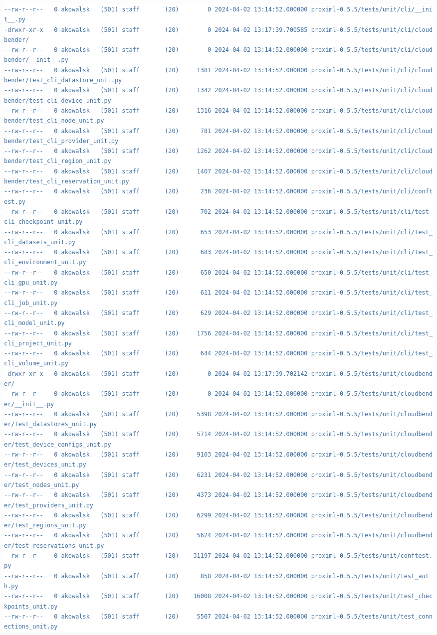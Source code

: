 ```diff
--rw-r--r--   0 akowalsk   (501) staff       (20)        0 2024-04-02 13:14:52.000000 proximl-0.5.5/tests/unit/cli/__init__.py
-drwxr-xr-x   0 akowalsk   (501) staff       (20)        0 2024-04-02 13:17:39.700585 proximl-0.5.5/tests/unit/cli/cloudbender/
--rw-r--r--   0 akowalsk   (501) staff       (20)        0 2024-04-02 13:14:52.000000 proximl-0.5.5/tests/unit/cli/cloudbender/__init__.py
--rw-r--r--   0 akowalsk   (501) staff       (20)     1381 2024-04-02 13:14:52.000000 proximl-0.5.5/tests/unit/cli/cloudbender/test_cli_datastore_unit.py
--rw-r--r--   0 akowalsk   (501) staff       (20)     1342 2024-04-02 13:14:52.000000 proximl-0.5.5/tests/unit/cli/cloudbender/test_cli_device_unit.py
--rw-r--r--   0 akowalsk   (501) staff       (20)     1316 2024-04-02 13:14:52.000000 proximl-0.5.5/tests/unit/cli/cloudbender/test_cli_node_unit.py
--rw-r--r--   0 akowalsk   (501) staff       (20)      781 2024-04-02 13:14:52.000000 proximl-0.5.5/tests/unit/cli/cloudbender/test_cli_provider_unit.py
--rw-r--r--   0 akowalsk   (501) staff       (20)     1262 2024-04-02 13:14:52.000000 proximl-0.5.5/tests/unit/cli/cloudbender/test_cli_region_unit.py
--rw-r--r--   0 akowalsk   (501) staff       (20)     1407 2024-04-02 13:14:52.000000 proximl-0.5.5/tests/unit/cli/cloudbender/test_cli_reservation_unit.py
--rw-r--r--   0 akowalsk   (501) staff       (20)      236 2024-04-02 13:14:52.000000 proximl-0.5.5/tests/unit/cli/conftest.py
--rw-r--r--   0 akowalsk   (501) staff       (20)      702 2024-04-02 13:14:52.000000 proximl-0.5.5/tests/unit/cli/test_cli_checkpoint_unit.py
--rw-r--r--   0 akowalsk   (501) staff       (20)      653 2024-04-02 13:14:52.000000 proximl-0.5.5/tests/unit/cli/test_cli_datasets_unit.py
--rw-r--r--   0 akowalsk   (501) staff       (20)      683 2024-04-02 13:14:52.000000 proximl-0.5.5/tests/unit/cli/test_cli_environment_unit.py
--rw-r--r--   0 akowalsk   (501) staff       (20)      650 2024-04-02 13:14:52.000000 proximl-0.5.5/tests/unit/cli/test_cli_gpu_unit.py
--rw-r--r--   0 akowalsk   (501) staff       (20)      611 2024-04-02 13:14:52.000000 proximl-0.5.5/tests/unit/cli/test_cli_job_unit.py
--rw-r--r--   0 akowalsk   (501) staff       (20)      629 2024-04-02 13:14:52.000000 proximl-0.5.5/tests/unit/cli/test_cli_model_unit.py
--rw-r--r--   0 akowalsk   (501) staff       (20)     1756 2024-04-02 13:14:52.000000 proximl-0.5.5/tests/unit/cli/test_cli_project_unit.py
--rw-r--r--   0 akowalsk   (501) staff       (20)      644 2024-04-02 13:14:52.000000 proximl-0.5.5/tests/unit/cli/test_cli_volume_unit.py
-drwxr-xr-x   0 akowalsk   (501) staff       (20)        0 2024-04-02 13:17:39.702142 proximl-0.5.5/tests/unit/cloudbender/
--rw-r--r--   0 akowalsk   (501) staff       (20)        0 2024-04-02 13:14:52.000000 proximl-0.5.5/tests/unit/cloudbender/__init__.py
--rw-r--r--   0 akowalsk   (501) staff       (20)     5398 2024-04-02 13:14:52.000000 proximl-0.5.5/tests/unit/cloudbender/test_datastores_unit.py
--rw-r--r--   0 akowalsk   (501) staff       (20)     5714 2024-04-02 13:14:52.000000 proximl-0.5.5/tests/unit/cloudbender/test_device_configs_unit.py
--rw-r--r--   0 akowalsk   (501) staff       (20)     9103 2024-04-02 13:14:52.000000 proximl-0.5.5/tests/unit/cloudbender/test_devices_unit.py
--rw-r--r--   0 akowalsk   (501) staff       (20)     6231 2024-04-02 13:14:52.000000 proximl-0.5.5/tests/unit/cloudbender/test_nodes_unit.py
--rw-r--r--   0 akowalsk   (501) staff       (20)     4373 2024-04-02 13:14:52.000000 proximl-0.5.5/tests/unit/cloudbender/test_providers_unit.py
--rw-r--r--   0 akowalsk   (501) staff       (20)     6299 2024-04-02 13:14:52.000000 proximl-0.5.5/tests/unit/cloudbender/test_regions_unit.py
--rw-r--r--   0 akowalsk   (501) staff       (20)     5624 2024-04-02 13:14:52.000000 proximl-0.5.5/tests/unit/cloudbender/test_reservations_unit.py
--rw-r--r--   0 akowalsk   (501) staff       (20)    31197 2024-04-02 13:14:52.000000 proximl-0.5.5/tests/unit/conftest.py
--rw-r--r--   0 akowalsk   (501) staff       (20)      858 2024-04-02 13:14:52.000000 proximl-0.5.5/tests/unit/test_auth.py
--rw-r--r--   0 akowalsk   (501) staff       (20)    16008 2024-04-02 13:14:52.000000 proximl-0.5.5/tests/unit/test_checkpoints_unit.py
--rw-r--r--   0 akowalsk   (501) staff       (20)     5507 2024-04-02 13:14:52.000000 proximl-0.5.5/tests/unit/test_connections_unit.py
```